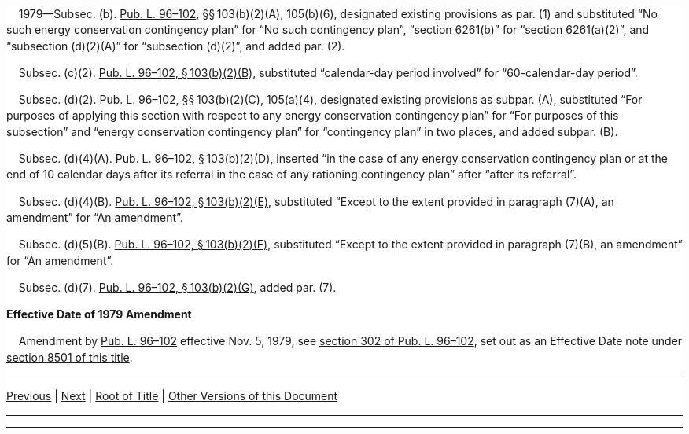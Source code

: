     1979—Subsec. (b). [Pub. L. 96–102][/us/pl/96/102], §§ 103(b)(2)(A), 105(b)(6), designated existing provisions as par. (1) and substituted “No such energy conservation contingency plan” for “No such contingency plan”, “section 6261(b)” for “section 6261(a)(2)”, and “subsection (d)(2)(A)” for “subsection (d)(2)”, and added par. (2).

    Subsec. (c)(2). [Pub. L. 96–102, § 103(b)(2)(B)][/us/pl/96/102/s103/b/2/B], substituted “calendar-day period involved” for “60-calendar-day period”.

    Subsec. (d)(2). [Pub. L. 96–102][/us/pl/96/102], §§ 103(b)(2)(C), 105(a)(4), designated existing provisions as subpar. (A), substituted “For purposes of applying this section with respect to any energy conservation contingency plan” for “For purposes of this subsection” and “energy conservation contingency plan” for “contingency plan” in two places, and added subpar. (B).

    Subsec. (d)(4)(A). [Pub. L. 96–102, § 103(b)(2)(D)][/us/pl/96/102/s103/b/2/D], inserted “in the case of any energy conservation contingency plan or at the end of 10 calendar days after its referral in the case of any rationing contingency plan” after “after its referral”.

    Subsec. (d)(4)(B). [Pub. L. 96–102, § 103(b)(2)(E)][/us/pl/96/102/s103/b/2/E], substituted “Except to the extent provided in paragraph (7)(A), an amendment” for “An amendment”.

    Subsec. (d)(5)(B). [Pub. L. 96–102, § 103(b)(2)(F)][/us/pl/96/102/s103/b/2/F], substituted “Except to the extent provided in paragraph (7)(B), an amendment” for “An amendment”.

    Subsec. (d)(7). [Pub. L. 96–102, § 103(b)(2)(G)][/us/pl/96/102/s103/b/2/G], added par. (7).

 __Effective Date of 1979 Amendment__ 

    Amendment by [Pub. L. 96–102][/us/pl/96/102] effective Nov. 5, 1979, see [section 302 of Pub. L. 96–102][/us/pl/96/102/s302], set out as an Effective Date note under [section 8501 of this title][/us/usc/t42/s8501].

----------

[Previous](./../../../../../..//us/usc/t42/ch77/schIV/ptC/m__us_usc_t42_s6421.md) | [Next](./../../../../../..//us/usc/t42/ch78/m__us_usc_t42_ch78.md) | [Root of Title](./../../../../../../) | [Other Versions of this Document](https://publicdocs.github.io/go/links?ns=uslm&ref=%2Fus%2Fusc%2Ft42%2Fs6422)

----------
----------

[/us/pl/94/163/s552]: https://publicdocs.github.io/go/links?ns=uslm&ref=%2Fus%2Fpl%2F94%2F163%2Fs552
[/us/stat/89/967]: https://publicdocs.github.io/go/links?ns=uslm&ref=%2Fus%2Fstat%2F89%2F967
[/us/pl/96/102]: https://publicdocs.github.io/go/links?ns=uslm&ref=%2Fus%2Fpl%2F96%2F102
[/us/stat/93/753]: https://publicdocs.github.io/go/links?ns=uslm&ref=%2Fus%2Fstat%2F93%2F753
[/us/pl/105/388/s5/a/16]: https://publicdocs.github.io/go/links?ns=uslm&ref=%2Fus%2Fpl%2F105%2F388%2Fs5%2Fa%2F16
[/us/stat/112/3479]: https://publicdocs.github.io/go/links?ns=uslm&ref=%2Fus%2Fstat%2F112%2F3479
[/us/usc/t42/s6261]: https://publicdocs.github.io/go/links?ns=uslm&ref=%2Fus%2Fusc%2Ft42%2Fs6261
[/us/pl/106/469/s104/1]: https://publicdocs.github.io/go/links?ns=uslm&ref=%2Fus%2Fpl%2F106%2F469%2Fs104%2F1
[/us/stat/114/2033]: https://publicdocs.github.io/go/links?ns=uslm&ref=%2Fus%2Fstat%2F114%2F2033
[/us/pl/105/388]: https://publicdocs.github.io/go/links?ns=uslm&ref=%2Fus%2Fpl%2F105%2F388
[/us/pl/96/102]: https://publicdocs.github.io/go/links?ns=uslm&ref=%2Fus%2Fpl%2F96%2F102
[/us/pl/96/102/s103/b/2/B]: https://publicdocs.github.io/go/links?ns=uslm&ref=%2Fus%2Fpl%2F96%2F102%2Fs103%2Fb%2F2%2FB
[/us/pl/96/102]: https://publicdocs.github.io/go/links?ns=uslm&ref=%2Fus%2Fpl%2F96%2F102
[/us/pl/96/102/s103/b/2/D]: https://publicdocs.github.io/go/links?ns=uslm&ref=%2Fus%2Fpl%2F96%2F102%2Fs103%2Fb%2F2%2FD
[/us/pl/96/102/s103/b/2/E]: https://publicdocs.github.io/go/links?ns=uslm&ref=%2Fus%2Fpl%2F96%2F102%2Fs103%2Fb%2F2%2FE
[/us/pl/96/102/s103/b/2/F]: https://publicdocs.github.io/go/links?ns=uslm&ref=%2Fus%2Fpl%2F96%2F102%2Fs103%2Fb%2F2%2FF
[/us/pl/96/102/s103/b/2/G]: https://publicdocs.github.io/go/links?ns=uslm&ref=%2Fus%2Fpl%2F96%2F102%2Fs103%2Fb%2F2%2FG
[/us/pl/96/102]: https://publicdocs.github.io/go/links?ns=uslm&ref=%2Fus%2Fpl%2F96%2F102
[/us/pl/96/102/s302]: https://publicdocs.github.io/go/links?ns=uslm&ref=%2Fus%2Fpl%2F96%2F102%2Fs302
[/us/usc/t42/s8501]: https://publicdocs.github.io/go/links?ns=uslm&ref=%2Fus%2Fusc%2Ft42%2Fs8501



